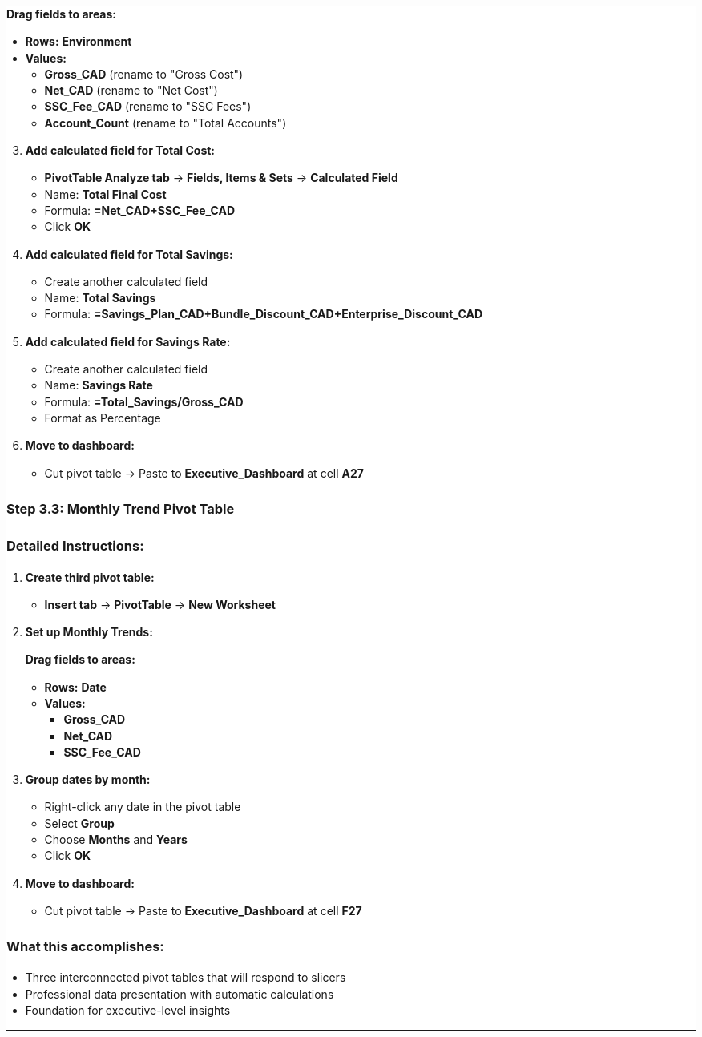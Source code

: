    **Drag fields to areas:**
   - **Rows:** **Environment**
   - **Values:**
     - **Gross_CAD** (rename to "Gross Cost")
     - **Net_CAD** (rename to "Net Cost")  
     - **SSC_Fee_CAD** (rename to "SSC Fees")
     - **Account_Count** (rename to "Total Accounts")

3. **Add calculated field for Total Cost:**
   - **PivotTable Analyze tab** → **Fields, Items & Sets** → **Calculated Field**
   - Name: **Total Final Cost**
   - Formula: **=Net_CAD+SSC_Fee_CAD**
   - Click **OK**

4. **Add calculated field for Total Savings:**
   - Create another calculated field
   - Name: **Total Savings**  
   - Formula: **=Savings_Plan_CAD+Bundle_Discount_CAD+Enterprise_Discount_CAD**

5. **Add calculated field for Savings Rate:**
   - Create another calculated field
   - Name: **Savings Rate**
   - Formula: **=Total_Savings/Gross_CAD**
   - Format as Percentage

6. **Move to dashboard:**
   - Cut pivot table → Paste to **Executive_Dashboard** at cell **A27**

### **Step 3.3: Monthly Trend Pivot Table**

### **Detailed Instructions:**

1. **Create third pivot table:**
   - **Insert tab** → **PivotTable** → **New Worksheet**

2. **Set up Monthly Trends:**
   
   **Drag fields to areas:**
   - **Rows:** **Date**
   - **Values:**
     - **Gross_CAD**
     - **Net_CAD**
     - **SSC_Fee_CAD**

3. **Group dates by month:**
   - Right-click any date in the pivot table
   - Select **Group**
   - Choose **Months** and **Years**
   - Click **OK**

4. **Move to dashboard:**
   - Cut pivot table → Paste to **Executive_Dashboard** at cell **F27**

### **What this accomplishes:**
- Three interconnected pivot tables that will respond to slicers
- Professional data presentation with automatic calculations
- Foundation for executive-level insights

---